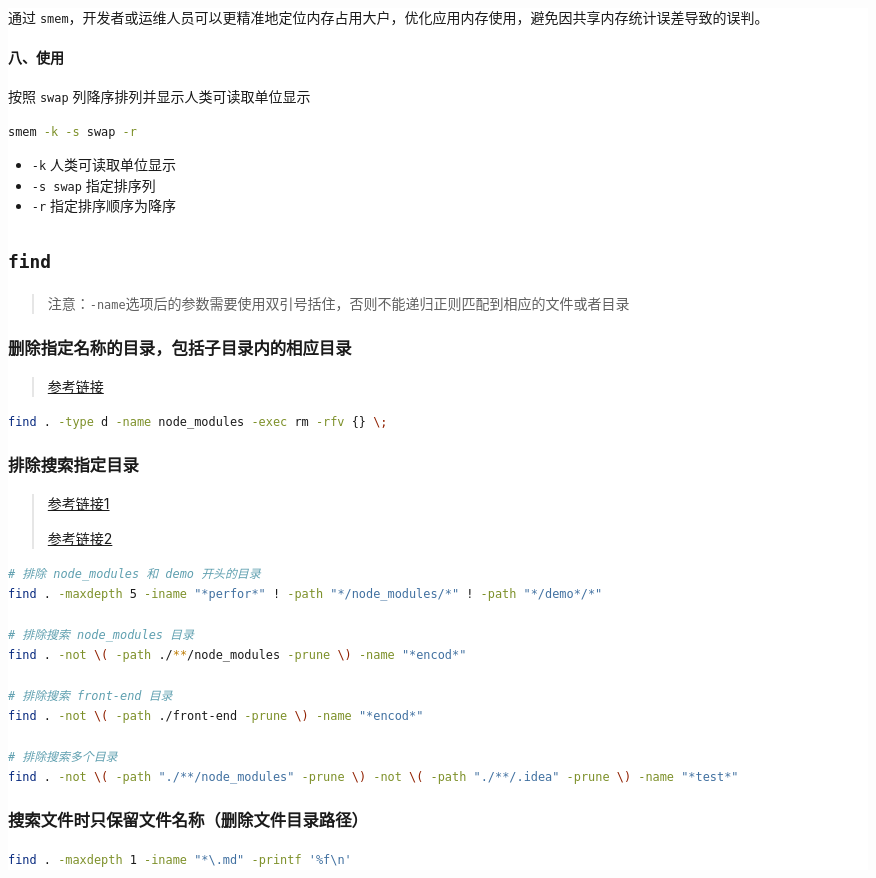 通过 `smem`，开发者或运维人员可以更精准地定位内存占用大户，优化应用内存使用，避免因共享内存统计误差导致的误判。



#### 八、使用

按照 `swap` 列降序排列并显示人类可读取单位显示

```sh
smem -k -s swap -r
```

- `-k` 人类可读取单位显示
- `-s swap` 指定排序列
- `-r` 指定排序顺序为降序



## `find`

>注意：`-name`选项后的参数需要使用双引号括住，否则不能递归正则匹配到相应的文件或者目录

### 删除指定名称的目录，包括子目录内的相应目录

>[参考链接](https://askubuntu.com/questions/43709/how-do-i-remove-all-files-that-match-a-pattern)

```bash
find . -type d -name node_modules -exec rm -rfv {} \;
```



### 排除搜索指定目录

>[参考链接1](https://linuxhandbook.com/find-command-exclude-directories/)
>
>[参考链接2](https://stackoverflow.com/questions/4210042/how-to-exclude-a-directory-in-find-command)

```bash
# 排除 node_modules 和 demo 开头的目录
find . -maxdepth 5 -iname "*perfor*" ! -path "*/node_modules/*" ! -path "*/demo*/*"

# 排除搜索 node_modules 目录
find . -not \( -path ./**/node_modules -prune \) -name "*encod*"

# 排除搜索 front-end 目录
find . -not \( -path ./front-end -prune \) -name "*encod*"

# 排除搜索多个目录
find . -not \( -path "./**/node_modules" -prune \) -not \( -path "./**/.idea" -prune \) -name "*test*"
```



### 搜索文件时只保留文件名称（删除文件目录路径）

```bash
find . -maxdepth 1 -iname "*\.md" -printf '%f\n'
```
